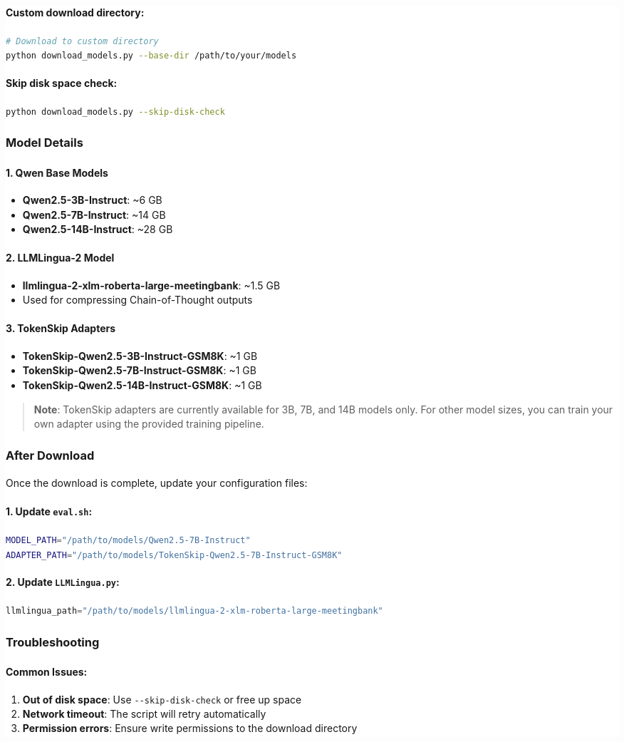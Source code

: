 #### Custom download directory:

```bash
# Download to custom directory
python download_models.py --base-dir /path/to/your/models
```

#### Skip disk space check:

```bash
python download_models.py --skip-disk-check
```

### Model Details

#### 1. Qwen Base Models
- **Qwen2.5-3B-Instruct**: ~6 GB
- **Qwen2.5-7B-Instruct**: ~14 GB
- **Qwen2.5-14B-Instruct**: ~28 GB

#### 2. LLMLingua-2 Model
- **llmlingua-2-xlm-roberta-large-meetingbank**: ~1.5 GB
- Used for compressing Chain-of-Thought outputs

#### 3. TokenSkip Adapters
- **TokenSkip-Qwen2.5-3B-Instruct-GSM8K**: ~1 GB
- **TokenSkip-Qwen2.5-7B-Instruct-GSM8K**: ~1 GB
- **TokenSkip-Qwen2.5-14B-Instruct-GSM8K**: ~1 GB

> **Note**: TokenSkip adapters are currently available for 3B, 7B, and 14B models only. For other model sizes, you can train your own adapter using the provided training pipeline.

### After Download

Once the download is complete, update your configuration files:

#### 1. Update `eval.sh`:
```bash
MODEL_PATH="/path/to/models/Qwen2.5-7B-Instruct"
ADAPTER_PATH="/path/to/models/TokenSkip-Qwen2.5-7B-Instruct-GSM8K"
```

#### 2. Update `LLMLingua.py`:
```python
llmlingua_path="/path/to/models/llmlingua-2-xlm-roberta-large-meetingbank"
```

### Troubleshooting

#### Common Issues:

1. **Out of disk space**: Use `--skip-disk-check` or free up space
2. **Network timeout**: The script will retry automatically
3. **Permission errors**: Ensure write permissions to the download directory
